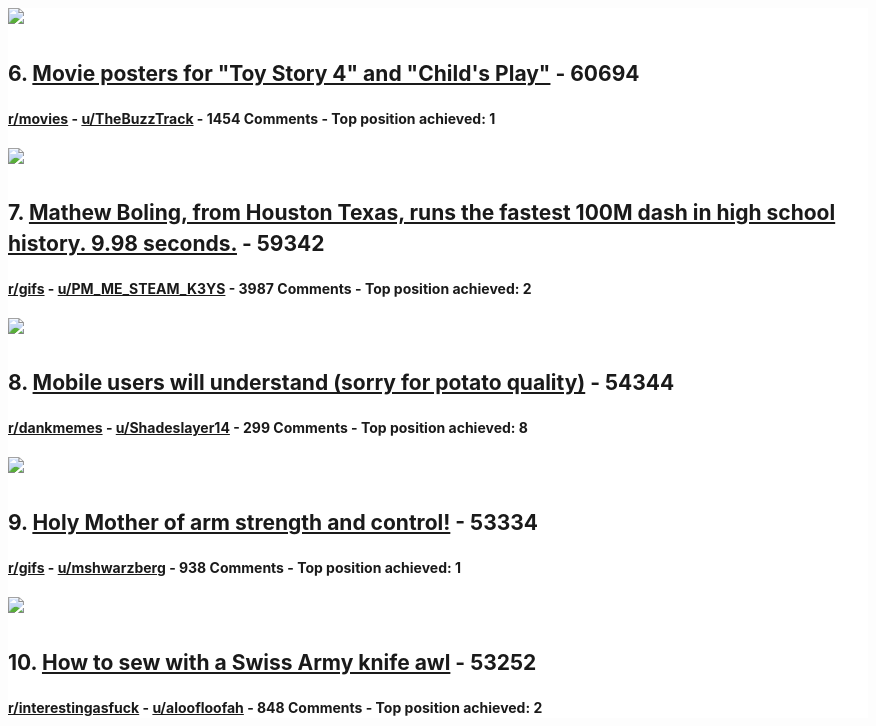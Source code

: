 <a href="https://www.bucketlistbars.com/news-articles2/107-5-oldest-bars-in-the-world"><img src="https://b.thumbs.redditmedia.com/Uqmq5bKSs8F1Qwdry2FI0C195qCWj4UUti78bXNEb0k.jpg"></img></a>

## 6. [Movie posters for "Toy Story 4" and "Child's Play"](http://reddit.com/r/movies/comments/bj6kr1/movie_posters_for_toy_story_4_and_childs_play/) - 60694
#### [r/movies](http://reddit.com/r/movies) - [u/TheBuzzTrack](http://reddit.com/u/TheBuzzTrack) - 1454 Comments - Top position achieved: 1

<a href="https://i.redd.it/21u1lx8xzfv21.png"><img src="https://b.thumbs.redditmedia.com/JFpjsRlZ_PAkQFeOOaSEg3gPHMoh7Ac5SlR4ZVXVigM.jpg"></img></a>

## 7. [Mathew Boling, from Houston Texas, runs the fastest 100M dash in high school history. 9.98 seconds.](http://reddit.com/r/gifs/comments/bj5gq4/mathew_boling_from_houston_texas_runs_the_fastest/) - 59342
#### [r/gifs](http://reddit.com/r/gifs) - [u/PM_ME_STEAM_K3YS](http://reddit.com/u/PM_ME_STEAM_K3YS) - 3987 Comments - Top position achieved: 2

<a href="https://gfycat.com/vaguefakeghostshrimp"><img src="https://b.thumbs.redditmedia.com/GzHyYf95OPai8Szp56TZfEZKtDuNDdgBwZ8tAh4RlBg.jpg"></img></a>

## 8. [Mobile users will understand (sorry for potato quality)](http://reddit.com/r/dankmemes/comments/bj4327/mobile_users_will_understand_sorry_for_potato/) - 54344
#### [r/dankmemes](http://reddit.com/r/dankmemes) - [u/Shadeslayer14](http://reddit.com/u/Shadeslayer14) - 299 Comments - Top position achieved: 8

<a href="https://i.redd.it/d26s5677yev21.jpg"><img src="https://b.thumbs.redditmedia.com/E5ScrHcUGcAb5YYGeX_2_ZwTx7x_N2z0NC7M4-guiiM.jpg"></img></a>

## 9. [Holy Mother of arm strength and control!](http://reddit.com/r/gifs/comments/bj2935/holy_mother_of_arm_strength_and_control/) - 53334
#### [r/gifs](http://reddit.com/r/gifs) - [u/mshwarzberg](http://reddit.com/u/mshwarzberg) - 938 Comments - Top position achieved: 1

<a href="https://v.redd.it/pg27d1ea1ev21"><img src="https://b.thumbs.redditmedia.com/DHBFenLdOZI3f1uqJyMxmDghu8HPxvZgVNrm_7WAkNg.jpg"></img></a>

## 10. [How to sew with a Swiss Army knife awl](http://reddit.com/r/interestingasfuck/comments/bj1tk7/how_to_sew_with_a_swiss_army_knife_awl/) - 53252
#### [r/interestingasfuck](http://reddit.com/r/interestingasfuck) - [u/aloofloofah](http://reddit.com/u/aloofloofah) - 848 Comments - Top position achieved: 2
